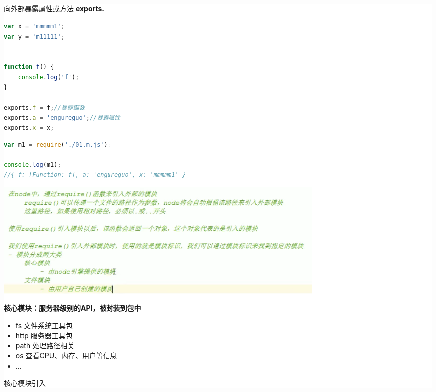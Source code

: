 

向外部暴露属性或方法 **exports.**

```js
var x = 'mmmmm1';
var y = 'm11111';


function f() {
    console.log('f');
}

exports.f = f;//暴露函数
exports.a = 'engureguo';//暴露属性
exports.x = x;
```

```js
var m1 = require('./01.m.js');

console.log(m1);
//{ f: [Function: f], a: 'engureguo', x: 'mmmmm1' }
```



 <img src="images/入门.assets/image-20210828203011592.png" alt="image-20210828203011592" style="zoom:80%;" />





**核心模块：服务器级别的API，被封装到包中**

- fs             文件系统工具包
- http           服务器工具包
- path       处理路径相关
- os                      查看CPU、内存、用户等信息
- ...



核心模块引入

